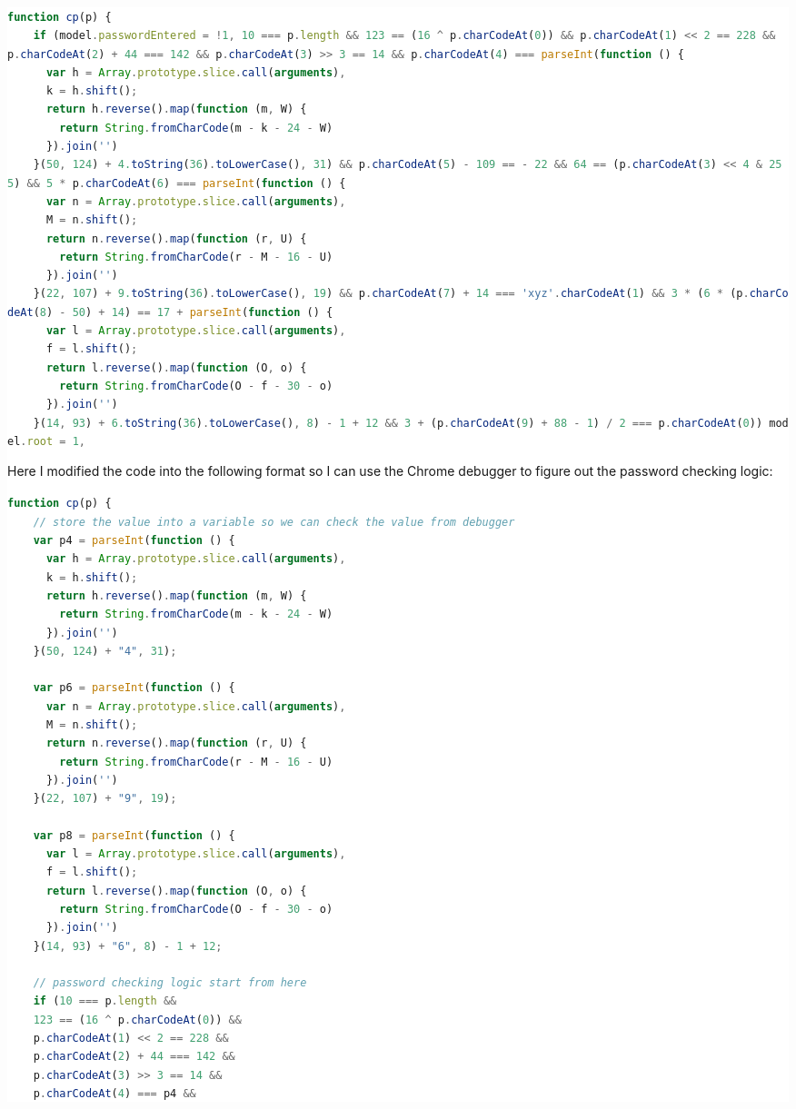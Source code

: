 ```javascript
function cp(p) {
    if (model.passwordEntered = !1, 10 === p.length && 123 == (16 ^ p.charCodeAt(0)) && p.charCodeAt(1) << 2 == 228 && p.charCodeAt(2) + 44 === 142 && p.charCodeAt(3) >> 3 == 14 && p.charCodeAt(4) === parseInt(function () {
      var h = Array.prototype.slice.call(arguments),
      k = h.shift();
      return h.reverse().map(function (m, W) {
        return String.fromCharCode(m - k - 24 - W)
      }).join('')
    }(50, 124) + 4.toString(36).toLowerCase(), 31) && p.charCodeAt(5) - 109 == - 22 && 64 == (p.charCodeAt(3) << 4 & 255) && 5 * p.charCodeAt(6) === parseInt(function () {
      var n = Array.prototype.slice.call(arguments),
      M = n.shift();
      return n.reverse().map(function (r, U) {
        return String.fromCharCode(r - M - 16 - U)
      }).join('')
    }(22, 107) + 9.toString(36).toLowerCase(), 19) && p.charCodeAt(7) + 14 === 'xyz'.charCodeAt(1) && 3 * (6 * (p.charCodeAt(8) - 50) + 14) == 17 + parseInt(function () {
      var l = Array.prototype.slice.call(arguments),
      f = l.shift();
      return l.reverse().map(function (O, o) {
        return String.fromCharCode(O - f - 30 - o)
      }).join('')
    }(14, 93) + 6.toString(36).toLowerCase(), 8) - 1 + 12 && 3 + (p.charCodeAt(9) + 88 - 1) / 2 === p.charCodeAt(0)) model.root = 1,
```

Here I modified the code into the following format so I can use the Chrome debugger to figure out the password checking logic:

```javascript
function cp(p) {
    // store the value into a variable so we can check the value from debugger 
    var p4 = parseInt(function () {
      var h = Array.prototype.slice.call(arguments),
      k = h.shift();
      return h.reverse().map(function (m, W) {
        return String.fromCharCode(m - k - 24 - W)
      }).join('')
    }(50, 124) + "4", 31);
    
    var p6 = parseInt(function () {
      var n = Array.prototype.slice.call(arguments),
      M = n.shift();
      return n.reverse().map(function (r, U) {
        return String.fromCharCode(r - M - 16 - U)
      }).join('')
    }(22, 107) + "9", 19);
    
    var p8 = parseInt(function () {
      var l = Array.prototype.slice.call(arguments),
      f = l.shift();
      return l.reverse().map(function (O, o) {
        return String.fromCharCode(O - f - 30 - o)
      }).join('')
    }(14, 93) + "6", 8) - 1 + 12;
    
    // password checking logic start from here
    if (10 === p.length && 
    123 == (16 ^ p.charCodeAt(0)) && 
    p.charCodeAt(1) << 2 == 228 && 
    p.charCodeAt(2) + 44 === 142 && 
    p.charCodeAt(3) >> 3 == 14 && 
    p.charCodeAt(4) === p4 && 
```